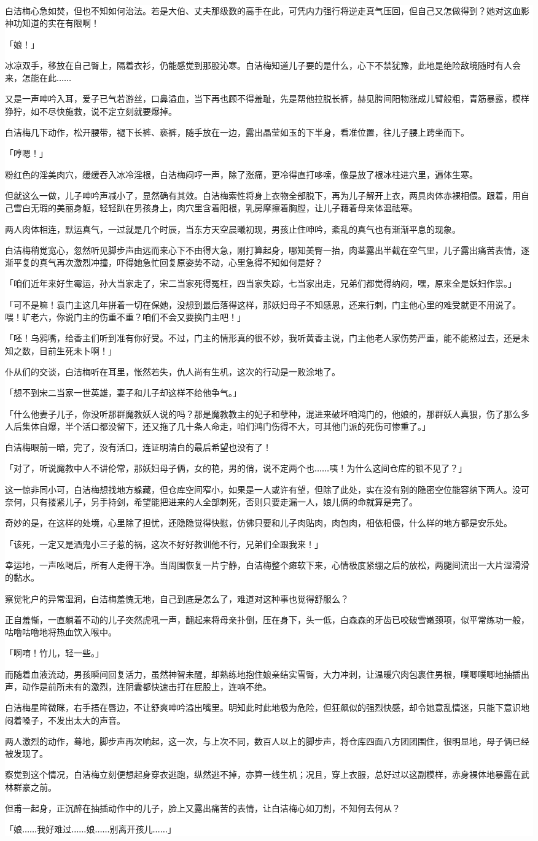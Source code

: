 白洁梅心急如焚，但也不知如何治法。若是大伯、丈夫那级数的高手在此，可凭内力强行将逆走真气压回，但自己又怎做得到？她对这血影神功知道的实在有限啊！

「娘！」

冰凉双手，移放在自己臀上，隔着衣衫，仍能感觉到那股沁寒。白洁梅知道儿子要的是什么，心下不禁犹豫，此地是绝险敌境随时有人会来，怎能在此……

又是一声呻吟入耳，爱子已气若游丝，口鼻溢血，当下再也顾不得羞耻，先是帮他拉脱长裤，赫见胯间阳物涨成儿臂般粗，青筋暴露，模样狰狞，如不尽快施救，说不定立刻就要爆掉。

白洁梅几下动作，松开腰带，褪下长裤、亵裤，随手放在一边，露出晶莹如玉的下半身，看准位置，往儿子腰上跨坐而下。

「哼嗯！」

粉红色的淫美肉穴，缓缓吞入冰冷淫根，白洁梅闷哼一声，除了涨痛，更冷得直打哆嗦，像是放了根冰柱进穴里，遍体生寒。

但就这么一做，儿子呻吟声减小了，显然确有其效。白洁梅索性将身上衣物全部脱下，再为儿子解开上衣，两具肉体赤裸相偎。跟着，用自己雪白无瑕的美丽身躯，轻轻趴在男孩身上，肉穴里含着阳根，乳房摩擦着胸膛，让儿子藉着母亲体温祛寒。

两人肉体相连，默运真气，一过就是几个时辰，当东方天空晨曦初现，男孩止住呻吟，紊乱的真气也有渐渐平息的现象。

白洁梅稍觉宽心，忽然听见脚步声由远而来心下不由得大急，刚打算起身，哪知美臀一抬，肉茎露出半截在空气里，儿子露出痛苦表情，逐渐平复的真气再次激烈冲撞，吓得她急忙回复原姿势不动，心里急得不知如何是好？

「咱们近年来好生霉运，孙大当家走了，宋二当家死得冤枉，四当家失踪，七当家出走，兄弟们都觉得纳闷，嘿，原来全是妖妇作祟。」

「可不是嘛！袁门主这几年拼着一切在保她，没想到最后落得这样，那妖妇母子不知感恩，还来行刺，门主他心里的难受就更不用说了。喂！旷老六，你说门主的伤重不重？咱们不会又要换门主吧！」

「呸！乌鸦嘴，给香主们听到准有你好受。不过，门主的情形真的很不妙，我听黄香主说，门主他老人家伤势严重，能不能熬过去，还是未知之数，目前生死未卜啊！」

仆从们的交谈，白洁梅听在耳里，怅然若失，仇人尚有生机，这次的行动是一败涂地了。

「想不到宋二当家一世英雄，妻子和儿子却这样不给他争气。」

「什么他妻子儿子，你没听那群魔教妖人说的吗？那是魔教教主的妃子和孽种，混进来破坏咱鸿门的，他娘的，那群妖人真狠，伤了那么多人后集体自爆，半个活口都没留下，还又拖了几十条人命走，咱们鸿门伤得不大，可其他门派的死伤可惨重了。」

白洁梅眼前一暗，完了，没有活口，连证明清白的最后希望也没有了！

「对了，听说魔教中人不讲伦常，那妖妇母子俩，女的艳，男的俏，说不定两个也……咦！为什么这间仓库的锁不见了？」

这一惊非同小可，白洁梅想找地方躲藏，但仓库空间窄小，如果是一人或许有望，但除了此处，实在没有别的隐密空位能容纳下两人。没可奈何，只有搂紧儿子，另手持剑，希望能把进来的人全部刺死，否则只要走漏一人，娘儿俩的命就算是完了。

奇妙的是，在这样的处境，心里除了担忧，还隐隐觉得快慰，仿佛只要和儿子肉贴肉，肉包肉，相依相偎，什么样的地方都是安乐处。

「该死，一定又是酒鬼小三子惹的祸，这次不好好教训他不行，兄弟们全跟我来！」

幸运地，一声吆喝后，所有人走得干净。当周围恢复一片宁静，白洁梅整个瘫软下来，心情极度紧绷之后的放松，两腿间流出一大片湿滑滑的黏水。

察觉牝户的异常湿润，白洁梅羞愧无地，自己到底是怎么了，难道对这种事也觉得舒服么？

正自羞惭，一直躺着不动的儿子突然虎吼一声，翻起来将母亲扑倒，压在身下，头一低，白森森的牙齿已咬破雪嫩颈项，似平常练功一般，咕噜咕噜地将热血饮入喉中。

「啊唷！竹儿，轻一些。」

而随着血液流动，男孩瞬间回复活力，虽然神智未醒，却熟练地抱住娘亲结实雪臀，大力冲刺，让温暖穴肉包裹住男根，噗唧噗唧地抽插出声，动作是前所未有的激烈，连阴囊都快速击打在屁股上，连响不绝。

白洁梅星眸微眯，右手捂在唇边，不让舒爽呻吟溢出嘴里。明知此时此地极为危险，但狂飙似的强烈快感，却令她意乱情迷，只能下意识地闷着嗓子，不发出太大的声音。

两人激烈的动作，蓦地，脚步声再次响起，这一次，与上次不同，数百人以上的脚步声，将仓库四面八方团团围住，很明显地，母子俩已经被发现了。

察觉到这个情况，白洁梅立刻便想起身穿衣逃跑，纵然逃不掉，亦算一线生机；况且，穿上衣服，总好过以这副模样，赤身裸体地暴露在武林群豪之前。

但甫一起身，正沉醉在抽插动作中的儿子，脸上又露出痛苦的表情，让白洁梅心如刀割，不知何去何从？

「娘……我好难过……娘……别离开孩儿……」
